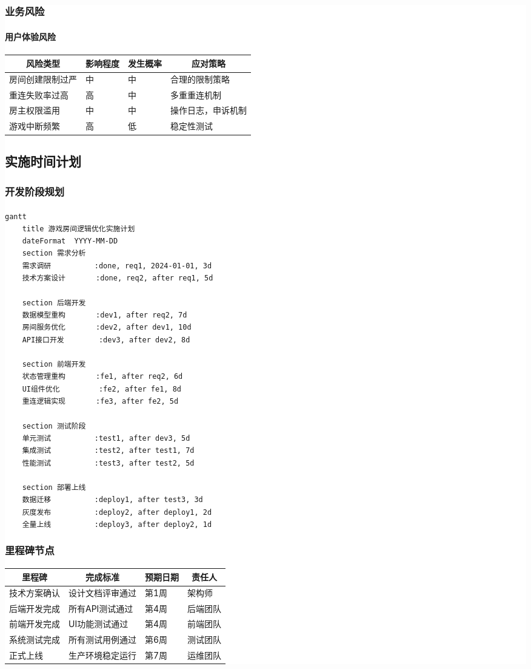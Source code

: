 ### 业务风险

#### 用户体验风险

| 风险类型 | 影响程度 | 发生概率 | 应对策略 |
|---------|---------|---------|----------|
| 房间创建限制过严 | 中 | 中 | 合理的限制策略 |
| 重连失败率过高 | 高 | 中 | 多重重连机制 |
| 房主权限滥用 | 中 | 中 | 操作日志，申诉机制 |
| 游戏中断频繁 | 高 | 低 | 稳定性测试 |

## 实施时间计划

### 开发阶段规划

```mermaid
gantt
    title 游戏房间逻辑优化实施计划
    dateFormat  YYYY-MM-DD
    section 需求分析
    需求调研          :done, req1, 2024-01-01, 3d
    技术方案设计       :done, req2, after req1, 5d
    
    section 后端开发
    数据模型重构       :dev1, after req2, 7d
    房间服务优化       :dev2, after dev1, 10d
    API接口开发        :dev3, after dev2, 8d
    
    section 前端开发
    状态管理重构       :fe1, after req2, 6d
    UI组件优化         :fe2, after fe1, 8d
    重连逻辑实现       :fe3, after fe2, 5d
    
    section 测试阶段
    单元测试          :test1, after dev3, 5d
    集成测试          :test2, after test1, 7d
    性能测试          :test3, after test2, 5d
    
    section 部署上线
    数据迁移          :deploy1, after test3, 3d
    灰度发布          :deploy2, after deploy1, 2d
    全量上线          :deploy3, after deploy2, 1d
```

### 里程碑节点

| 里程碑 | 完成标准 | 预期日期 | 责任人 |
|--------|---------|---------|--------|
| 技术方案确认 | 设计文档评审通过 | 第1周 | 架构师 |
| 后端开发完成 | 所有API测试通过 | 第4周 | 后端团队 |
| 前端开发完成 | UI功能测试通过 | 第4周 | 前端团队 |
| 系统测试完成 | 所有测试用例通过 | 第6周 | 测试团队 |
| 正式上线 | 生产环境稳定运行 | 第7周 | 运维团队 |
